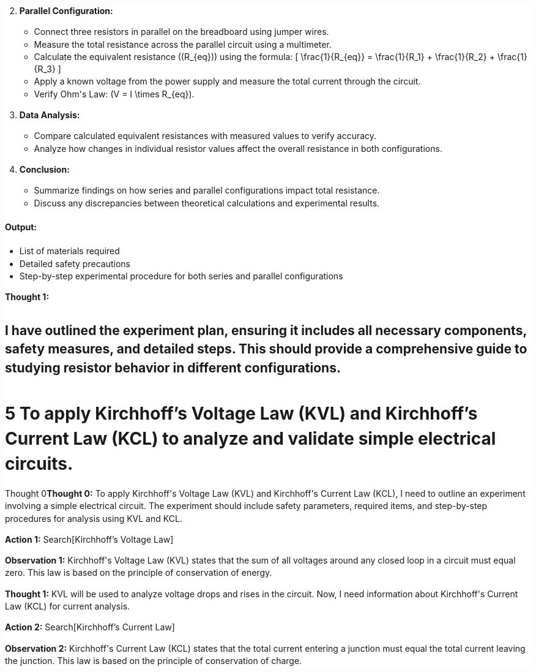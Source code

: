 2. **Parallel Configuration:**
   - Connect three resistors in parallel on the breadboard using jumper wires.
   - Measure the total resistance across the parallel circuit using a multimeter.
   - Calculate the equivalent resistance (\(R_{eq}\)) using the formula:
     \[
     \frac{1}{R_{eq}} = \frac{1}{R_1} + \frac{1}{R_2} + \frac{1}{R_3}
     \]
   - Apply a known voltage from the power supply and measure the total current through the circuit.
   - Verify Ohm's Law: \(V = I \times R_{eq}\).

3. **Data Analysis:**
   - Compare calculated equivalent resistances with measured values to verify accuracy.
   - Analyze how changes in individual resistor values affect the overall resistance in both configurations.

4. **Conclusion:**
   - Summarize findings on how series and parallel configurations impact total resistance.
   - Discuss any discrepancies between theoretical calculations and experimental results.

#### Output:
- List of materials required
- Detailed safety precautions
- Step-by-step experimental procedure for both series and parallel configurations

**Thought 1:**  

I have outlined the experiment plan, ensuring it includes all necessary components, safety measures, and detailed steps. This should provide a comprehensive guide to studying resistor behavior in different configurations.
---
# 5 To apply Kirchhoff’s Voltage Law (KVL) and Kirchhoff’s Current Law (KCL) to analyze and validate simple electrical circuits.
Thought 0**Thought 0:** To apply Kirchhoff's Voltage Law (KVL) and Kirchhoff's Current Law (KCL), I need to outline an experiment involving a simple electrical circuit. The experiment should include safety parameters, required items, and step-by-step procedures for analysis using KVL and KCL.



**Action 1:** Search[Kirchhoff’s Voltage Law]

  

**Observation 1:** Kirchhoff's Voltage Law (KVL) states that the sum of all voltages around any closed loop in a circuit must equal zero. This law is based on the principle of conservation of energy.

  

**Thought 1:** KVL will be used to analyze voltage drops and rises in the circuit. Now, I need information about Kirchhoff's Current Law (KCL) for current analysis.



**Action 2:** Search[Kirchhoff’s Current Law]

  

**Observation 2:** Kirchhoff's Current Law (KCL) states that the total current entering a junction must equal the total current leaving the junction. This law is based on the principle of conservation of charge.
